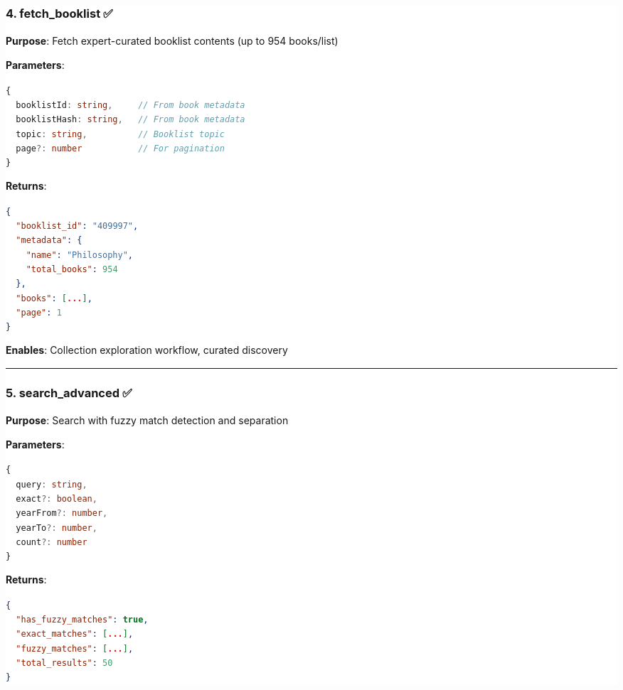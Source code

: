 ### 4. fetch_booklist ✅

**Purpose**: Fetch expert-curated booklist contents (up to 954 books/list)

**Parameters**:
```typescript
{
  booklistId: string,     // From book metadata
  booklistHash: string,   // From book metadata
  topic: string,          // Booklist topic
  page?: number           // For pagination
}
```

**Returns**:
```json
{
  "booklist_id": "409997",
  "metadata": {
    "name": "Philosophy",
    "total_books": 954
  },
  "books": [...],
  "page": 1
}
```

**Enables**: Collection exploration workflow, curated discovery

---

### 5. search_advanced ✅

**Purpose**: Search with fuzzy match detection and separation

**Parameters**:
```typescript
{
  query: string,
  exact?: boolean,
  yearFrom?: number,
  yearTo?: number,
  count?: number
}
```

**Returns**:
```json
{
  "has_fuzzy_matches": true,
  "exact_matches": [...],
  "fuzzy_matches": [...],
  "total_results": 50
}
```

